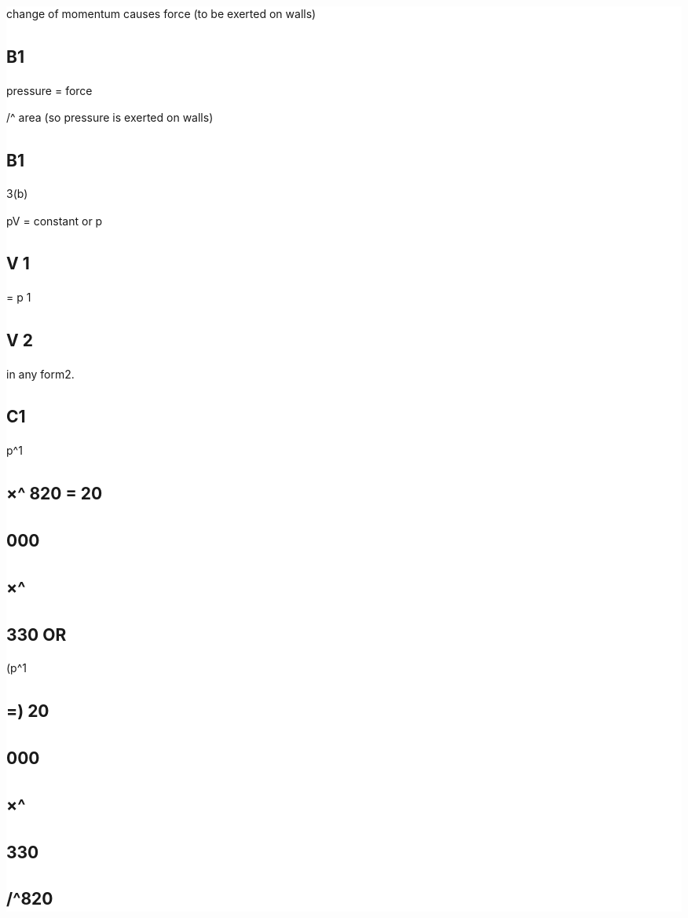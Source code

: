  change of momentum causes force (to be exerted on walls) 

## B1 

 pressure = force 

 /^ area (so pressure is exerted on walls) 

## B1 

 3(b) 

 pV = constant or p 

## V 1 

 = p 1 

## V 2 

 in any form2. 

## C1 

 p^1 

## ×^ 820 = 20 

## 000 

## ×^ 

## 330 OR 

 (p^1 

## =) 20 

## 000 

## ×^ 

## 330 

## /^820 
